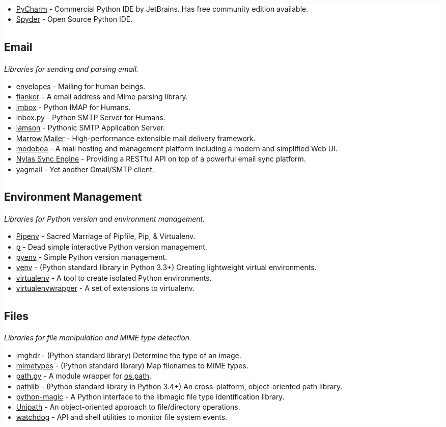 - [PyCharm](https://www.jetbrains.com/pycharm/) - Commercial Python IDE by JetBrains. Has free community edition available.
- [Spyder](https://github.com/spyder-ide/spyder) - Open Source Python IDE.

## Email

*Libraries for sending and parsing email.*

- [envelopes](http://tomekwojcik.github.io/envelopes/) - Mailing for human beings.
- [flanker](https://github.com/mailgun/flanker) - A email address and Mime parsing library.
- [imbox](https://github.com/martinrusev/imbox) - Python IMAP for Humans.
- [inbox.py](https://github.com/kennethreitz/inbox.py) - Python SMTP Server for Humans.
- [lamson](https://github.com/zedshaw/lamson) - Pythonic SMTP Application Server.
- [Marrow Mailer](https://github.com/marrow/mailer) - High-performance extensible mail delivery framework.
- [modoboa](https://github.com/modoboa/modoboa) - A mail hosting and management platform including a modern and simplified Web UI.
- [Nylas Sync Engine](https://github.com/nylas/sync-engine) - Providing a RESTful API on top of a powerful email sync platform.
- [yagmail](https://github.com/kootenpv/yagmail) - Yet another Gmail/SMTP client.

## Environment Management

*Libraries for Python version and environment management.*

- [Pipenv](https://github.com/kennethreitz/pipenv) - Sacred Marriage of Pipfile, Pip, & Virtualenv.
- [p](https://github.com/qw3rtman/p) - Dead simple interactive Python version management.
- [pyenv](https://github.com/pyenv/pyenv) - Simple Python version management.
- [venv](https://docs.python.org/3/library/venv.html) - (Python standard library in Python 3.3+) Creating lightweight virtual environments.
- [virtualenv](https://pypi.python.org/pypi/virtualenv) - A tool to create isolated Python environments.
- [virtualenvwrapper](https://pypi.python.org/pypi/virtualenvwrapper) - A set of extensions to virtualenv.

## Files

*Libraries for file manipulation and MIME type detection.*

- [imghdr](https://docs.python.org/2/library/imghdr.html) - (Python standard library) Determine the type of an image.
- [mimetypes](https://docs.python.org/2/library/mimetypes.html) - (Python standard library) Map filenames to MIME types.
- [path.py](https://github.com/jaraco/path.py) - A module wrapper for [os.path](https://docs.python.org/2/library/os.path.html).
- [pathlib](https://pathlib.readthedocs.org/en/pep428/) - (Python standard library in Python 3.4+) An cross-platform, object-oriented path library.
- [python-magic](https://github.com/ahupp/python-magic) - A Python interface to the libmagic file type identification library.
- [Unipath](https://github.com/mikeorr/Unipath) - An object-oriented approach to file/directory operations.
- [watchdog](https://github.com/gorakhargosh/watchdog) - API and shell utilities to monitor file system events.
